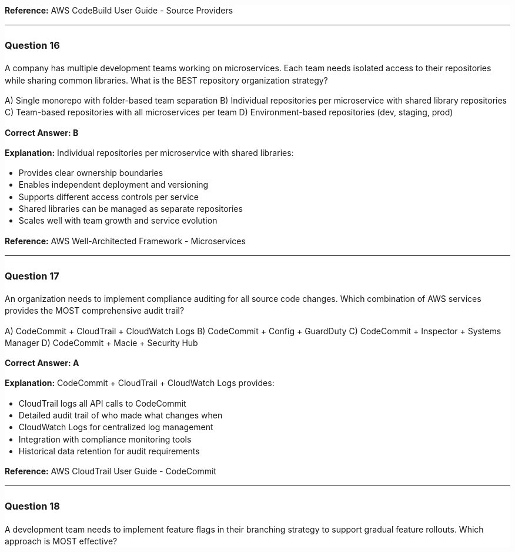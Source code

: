 **Reference:** AWS CodeBuild User Guide - Source Providers

---

### Question 16
A company has multiple development teams working on microservices. Each team needs isolated access to their repositories while sharing common libraries. What is the BEST repository organization strategy?

A) Single monorepo with folder-based team separation
B) Individual repositories per microservice with shared library repositories
C) Team-based repositories with all microservices per team
D) Environment-based repositories (dev, staging, prod)

**Correct Answer: B**

**Explanation:**
Individual repositories per microservice with shared libraries:
- Provides clear ownership boundaries
- Enables independent deployment and versioning
- Supports different access controls per service
- Shared libraries can be managed as separate repositories
- Scales well with team growth and service evolution

**Reference:** AWS Well-Architected Framework - Microservices

---

### Question 17
An organization needs to implement compliance auditing for all source code changes. Which combination of AWS services provides the MOST comprehensive audit trail?

A) CodeCommit + CloudTrail + CloudWatch Logs
B) CodeCommit + Config + GuardDuty
C) CodeCommit + Inspector + Systems Manager
D) CodeCommit + Macie + Security Hub

**Correct Answer: A**

**Explanation:**
CodeCommit + CloudTrail + CloudWatch Logs provides:
- CloudTrail logs all API calls to CodeCommit
- Detailed audit trail of who made what changes when
- CloudWatch Logs for centralized log management
- Integration with compliance monitoring tools
- Historical data retention for audit requirements

**Reference:** AWS CloudTrail User Guide - CodeCommit

---

### Question 18
A development team needs to implement feature flags in their branching strategy to support gradual feature rollouts. Which approach is MOST effective?
